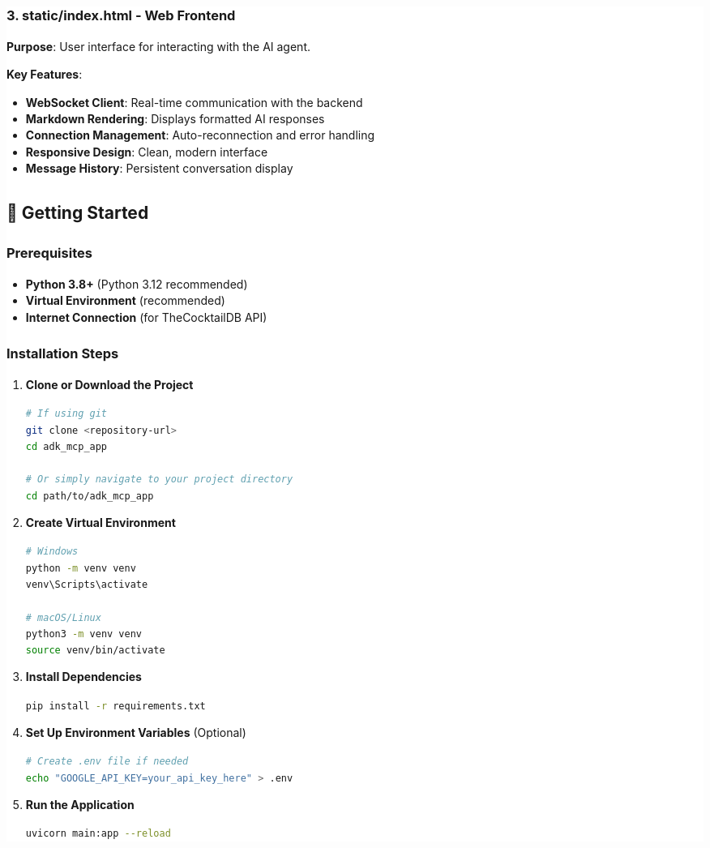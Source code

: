 ### 3. **static/index.html** - Web Frontend

**Purpose**: User interface for interacting with the AI agent.

**Key Features**:
- **WebSocket Client**: Real-time communication with the backend
- **Markdown Rendering**: Displays formatted AI responses
- **Connection Management**: Auto-reconnection and error handling
- **Responsive Design**: Clean, modern interface
- **Message History**: Persistent conversation display

## 🚀 Getting Started

### Prerequisites

- **Python 3.8+** (Python 3.12 recommended)
- **Virtual Environment** (recommended)
- **Internet Connection** (for TheCocktailDB API)

### Installation Steps

1. **Clone or Download the Project**
   ```bash
   # If using git
   git clone <repository-url>
   cd adk_mcp_app
   
   # Or simply navigate to your project directory
   cd path/to/adk_mcp_app
   ```

2. **Create Virtual Environment**
   ```bash
   # Windows
   python -m venv venv
   venv\Scripts\activate
   
   # macOS/Linux
   python3 -m venv venv
   source venv/bin/activate
   ```

3. **Install Dependencies**
   ```bash
   pip install -r requirements.txt
   ```

4. **Set Up Environment Variables** (Optional)
   ```bash
   # Create .env file if needed
   echo "GOOGLE_API_KEY=your_api_key_here" > .env
   ```

5. **Run the Application**
   ```bash
   uvicorn main:app --reload
   ```

